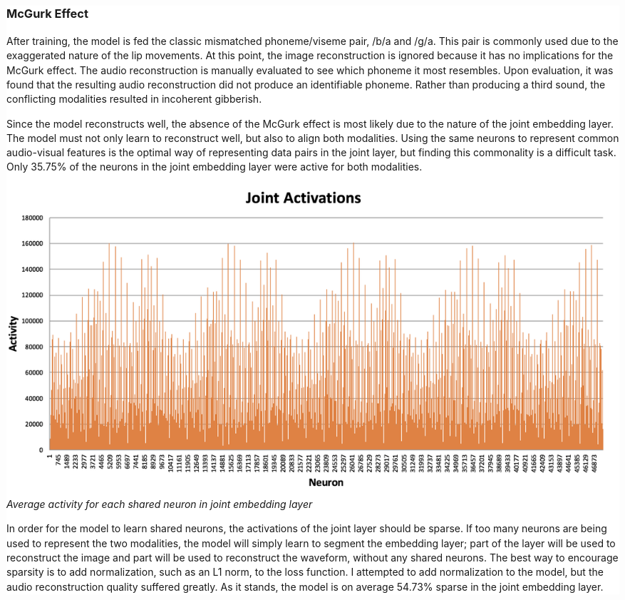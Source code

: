 
### McGurk Effect
After training, the model is fed the classic mismatched phoneme/viseme pair, /b/a and /g/a. This pair is commonly used due to the exaggerated nature of the lip movements. At this point, the image reconstruction is ignored because it has no implications for the McGurk effect. The audio reconstruction is manually evaluated to see which phoneme it most resembles. Upon evaluation, it was found that the resulting audio reconstruction did not produce an identifiable phoneme. Rather than producing a third sound, the conflicting modalities resulted in incoherent gibberish.

Since the model reconstructs well, the absence of the McGurk effect is most likely due to the nature of the joint embedding layer. The model must not only learn to reconstruct well, but also to align both modalities. Using the same neurons to represent common audio-visual features is the optimal way of representing data pairs in the joint layer, but finding this commonality is a difficult task. Only 35.75\% of the neurons in the joint embedding layer were active for both modalities.

![sharedgraph](paper/images/sharedgraph.png)
*Average activity for each shared neuron in joint embedding layer*

In order for the model to learn shared neurons, the activations of the joint layer should be sparse. If too many neurons are being used to represent the two modalities, the model will simply learn to segment the embedding layer; part of the layer will be used to reconstruct the image and part will be used to reconstruct the waveform, without any shared neurons. The best way to encourage sparsity is to add normalization, such as an L1 norm, to the loss function. I attempted to add normalization to the model, but the audio reconstruction quality suffered greatly. As it stands, the model is on average 54.73\% sparse in the joint embedding layer.
